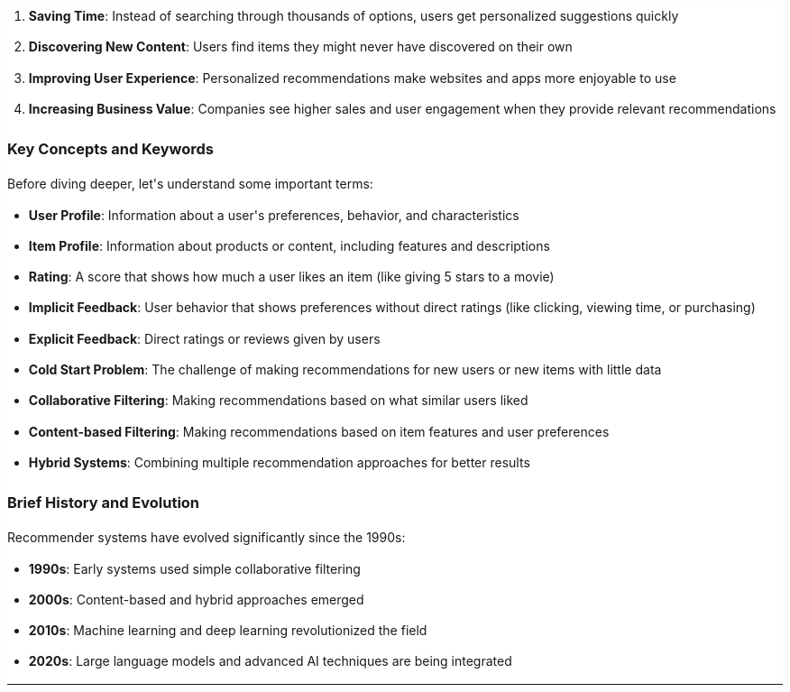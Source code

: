   

1. **Saving Time**: Instead of searching through thousands of options, users get personalized suggestions quickly

2. **Discovering New Content**: Users find items they might never have discovered on their own

3. **Improving User Experience**: Personalized recommendations make websites and apps more enjoyable to use

4. **Increasing Business Value**: Companies see higher sales and user engagement when they provide relevant recommendations

  

### Key Concepts and Keywords

  

Before diving deeper, let's understand some important terms:

  

- **User Profile**: Information about a user's preferences, behavior, and characteristics

- **Item Profile**: Information about products or content, including features and descriptions

- **Rating**: A score that shows how much a user likes an item (like giving 5 stars to a movie)

- **Implicit Feedback**: User behavior that shows preferences without direct ratings (like clicking, viewing time, or purchasing)

- **Explicit Feedback**: Direct ratings or reviews given by users

- **Cold Start Problem**: The challenge of making recommendations for new users or new items with little data

- **Collaborative Filtering**: Making recommendations based on what similar users liked

- **Content-based Filtering**: Making recommendations based on item features and user preferences

- **Hybrid Systems**: Combining multiple recommendation approaches for better results

  

### Brief History and Evolution

  

Recommender systems have evolved significantly since the 1990s:

  

- **1990s**: Early systems used simple collaborative filtering

- **2000s**: Content-based and hybrid approaches emerged

- **2010s**: Machine learning and deep learning revolutionized the field

- **2020s**: Large language models and advanced AI techniques are being integrated

  

---

  
